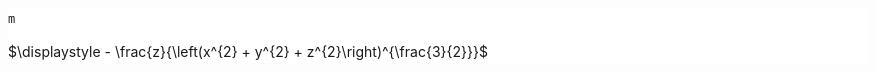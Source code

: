 

```python
m
```




$\displaystyle - \frac{z}{\left(x^{2} + y^{2} + z^{2}\right)^{\frac{3}{2}}}$




```python

```
